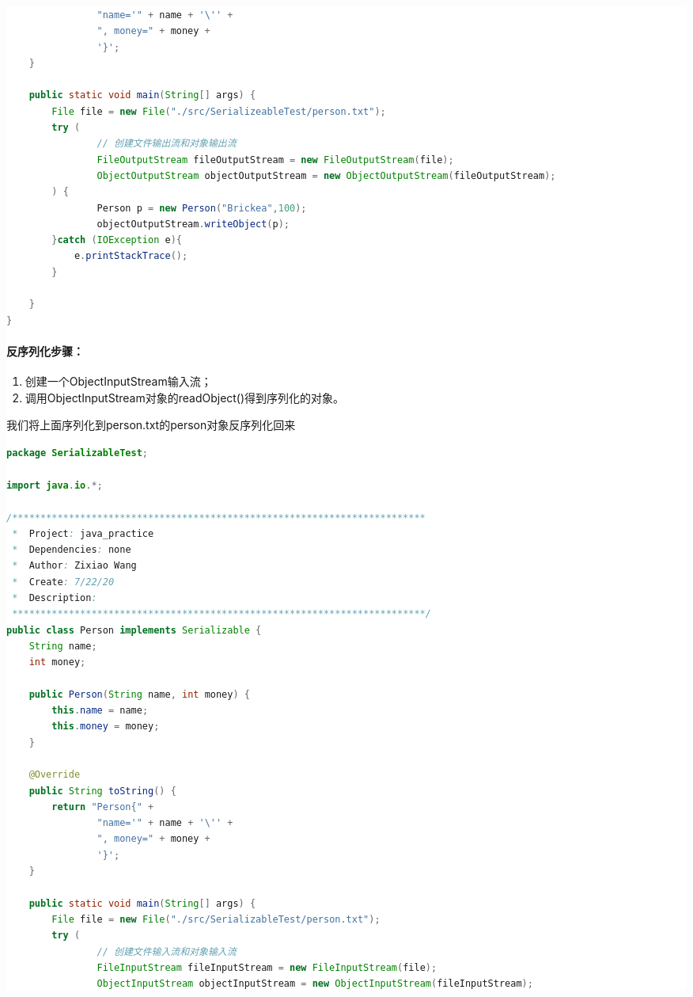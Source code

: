 ```java
                "name='" + name + '\'' +
                ", money=" + money +
                '}';
    }

    public static void main(String[] args) {
        File file = new File("./src/SerializeableTest/person.txt");
        try (
                // 创建文件输出流和对象输出流
                FileOutputStream fileOutputStream = new FileOutputStream(file);
                ObjectOutputStream objectOutputStream = new ObjectOutputStream(fileOutputStream);
        ) {
                Person p = new Person("Brickea",100);
                objectOutputStream.writeObject(p);
        }catch (IOException e){
            e.printStackTrace();
        }

    }
}

```

#### 反序列化步骤：

1. 创建一个ObjectInputStream输入流；
2. 调用ObjectInputStream对象的readObject()得到序列化的对象。

我们将上面序列化到person.txt的person对象反序列化回来

```java
package SerializableTest;

import java.io.*;

/*************************************************************************
 *  Project: java_practice
 *  Dependencies: none
 *  Author: Zixiao Wang
 *  Create: 7/22/20
 *  Description:
 *************************************************************************/
public class Person implements Serializable {
    String name;
    int money;

    public Person(String name, int money) {
        this.name = name;
        this.money = money;
    }

    @Override
    public String toString() {
        return "Person{" +
                "name='" + name + '\'' +
                ", money=" + money +
                '}';
    }

    public static void main(String[] args) {
        File file = new File("./src/SerializableTest/person.txt");
        try (
                // 创建文件输入流和对象输入流
                FileInputStream fileInputStream = new FileInputStream(file);
                ObjectInputStream objectInputStream = new ObjectInputStream(fileInputStream);
```